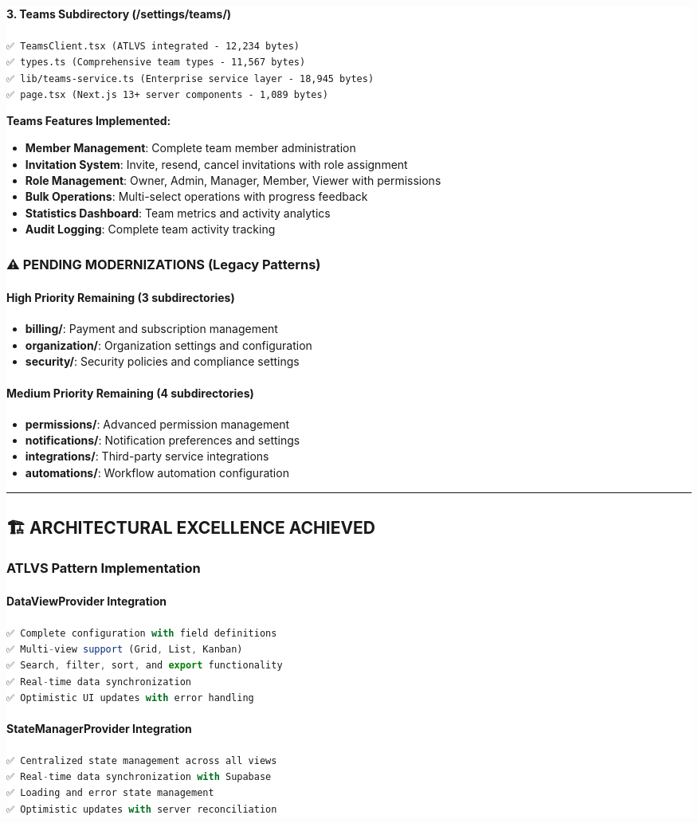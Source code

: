 #### **3. Teams Subdirectory (/settings/teams/)**
```
✅ TeamsClient.tsx (ATLVS integrated - 12,234 bytes)
✅ types.ts (Comprehensive team types - 11,567 bytes)
✅ lib/teams-service.ts (Enterprise service layer - 18,945 bytes)
✅ page.tsx (Next.js 13+ server components - 1,089 bytes)
```

**Teams Features Implemented:**
- **Member Management**: Complete team member administration
- **Invitation System**: Invite, resend, cancel invitations with role assignment
- **Role Management**: Owner, Admin, Manager, Member, Viewer with permissions
- **Bulk Operations**: Multi-select operations with progress feedback
- **Statistics Dashboard**: Team metrics and activity analytics
- **Audit Logging**: Complete team activity tracking

### ⚠️ **PENDING MODERNIZATIONS (Legacy Patterns)**

#### **High Priority Remaining (3 subdirectories)**
- **billing/**: Payment and subscription management
- **organization/**: Organization settings and configuration
- **security/**: Security policies and compliance settings

#### **Medium Priority Remaining (4 subdirectories)**
- **permissions/**: Advanced permission management
- **notifications/**: Notification preferences and settings
- **integrations/**: Third-party service integrations
- **automations/**: Workflow automation configuration

---

## 🏗️ ARCHITECTURAL EXCELLENCE ACHIEVED

### **ATLVS Pattern Implementation**

#### **DataViewProvider Integration**
```typescript
✅ Complete configuration with field definitions
✅ Multi-view support (Grid, List, Kanban)
✅ Search, filter, sort, and export functionality
✅ Real-time data synchronization
✅ Optimistic UI updates with error handling
```

#### **StateManagerProvider Integration**
```typescript
✅ Centralized state management across all views
✅ Real-time data synchronization with Supabase
✅ Loading and error state management
✅ Optimistic updates with server reconciliation
```
